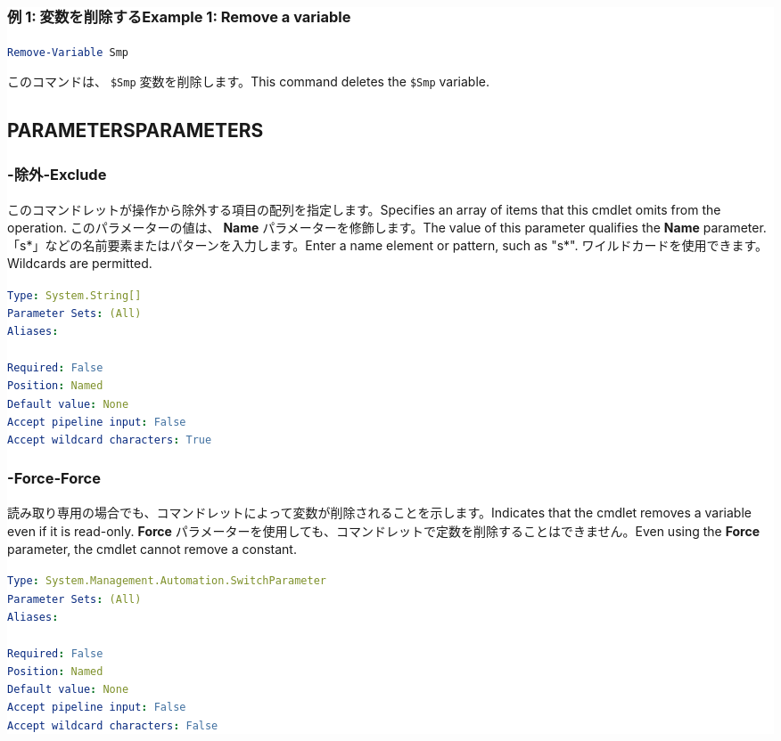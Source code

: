 ### <span data-ttu-id="06647-110">例 1: 変数を削除する</span><span class="sxs-lookup"><span data-stu-id="06647-110">Example 1: Remove a variable</span></span>

```powershell
Remove-Variable Smp
```

<span data-ttu-id="06647-111">このコマンドは、 `$Smp` 変数を削除します。</span><span class="sxs-lookup"><span data-stu-id="06647-111">This command deletes the `$Smp` variable.</span></span>

## <span data-ttu-id="06647-112">PARAMETERS</span><span class="sxs-lookup"><span data-stu-id="06647-112">PARAMETERS</span></span>

### <span data-ttu-id="06647-113">-除外</span><span class="sxs-lookup"><span data-stu-id="06647-113">-Exclude</span></span>

<span data-ttu-id="06647-114">このコマンドレットが操作から除外する項目の配列を指定します。</span><span class="sxs-lookup"><span data-stu-id="06647-114">Specifies an array of items that this cmdlet omits from the operation.</span></span> <span data-ttu-id="06647-115">このパラメーターの値は、 **Name** パラメーターを修飾します。</span><span class="sxs-lookup"><span data-stu-id="06647-115">The value of this parameter qualifies the **Name** parameter.</span></span> <span data-ttu-id="06647-116">「s\*」などの名前要素またはパターンを入力します。</span><span class="sxs-lookup"><span data-stu-id="06647-116">Enter a name element or pattern, such as "s\*".</span></span> <span data-ttu-id="06647-117">ワイルドカードを使用できます。</span><span class="sxs-lookup"><span data-stu-id="06647-117">Wildcards are permitted.</span></span>

```yaml
Type: System.String[]
Parameter Sets: (All)
Aliases:

Required: False
Position: Named
Default value: None
Accept pipeline input: False
Accept wildcard characters: True
```

### <span data-ttu-id="06647-118">-Force</span><span class="sxs-lookup"><span data-stu-id="06647-118">-Force</span></span>

<span data-ttu-id="06647-119">読み取り専用の場合でも、コマンドレットによって変数が削除されることを示します。</span><span class="sxs-lookup"><span data-stu-id="06647-119">Indicates that the cmdlet removes a variable even if it is read-only.</span></span> <span data-ttu-id="06647-120">**Force** パラメーターを使用しても、コマンドレットで定数を削除することはできません。</span><span class="sxs-lookup"><span data-stu-id="06647-120">Even using the **Force** parameter, the cmdlet cannot remove a constant.</span></span>

```yaml
Type: System.Management.Automation.SwitchParameter
Parameter Sets: (All)
Aliases:

Required: False
Position: Named
Default value: None
Accept pipeline input: False
Accept wildcard characters: False
```
